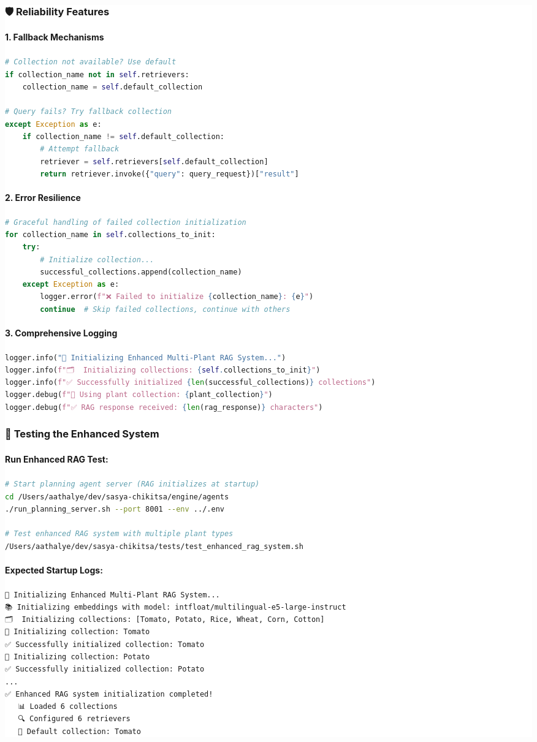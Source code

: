 ### 🛡️ **Reliability Features**

#### **1. Fallback Mechanisms**
```python
# Collection not available? Use default
if collection_name not in self.retrievers:
    collection_name = self.default_collection

# Query fails? Try fallback collection  
except Exception as e:
    if collection_name != self.default_collection:
        # Attempt fallback
        retriever = self.retrievers[self.default_collection]
        return retriever.invoke({"query": query_request})["result"]
```

#### **2. Error Resilience**
```python
# Graceful handling of failed collection initialization
for collection_name in self.collections_to_init:
    try:
        # Initialize collection...
        successful_collections.append(collection_name)
    except Exception as e:
        logger.error(f"❌ Failed to initialize {collection_name}: {e}")
        continue  # Skip failed collections, continue with others
```

#### **3. Comprehensive Logging**
```python
logger.info("🌱 Initializing Enhanced Multi-Plant RAG System...")
logger.info(f"🗂️  Initializing collections: {self.collections_to_init}")
logger.info(f"✅ Successfully initialized {len(successful_collections)} collections") 
logger.debug(f"🎯 Using plant collection: {plant_collection}")
logger.debug(f"✅ RAG response received: {len(rag_response)} characters")
```

### 🧪 **Testing the Enhanced System**

#### **Run Enhanced RAG Test:**
```bash
# Start planning agent server (RAG initializes at startup)
cd /Users/aathalye/dev/sasya-chikitsa/engine/agents
./run_planning_server.sh --port 8001 --env ../.env

# Test enhanced RAG system with multiple plant types
/Users/aathalye/dev/sasya-chikitsa/tests/test_enhanced_rag_system.sh
```

#### **Expected Startup Logs:**
```
🌱 Initializing Enhanced Multi-Plant RAG System...
📚 Initializing embeddings with model: intfloat/multilingual-e5-large-instruct
🗂️  Initializing collections: [Tomato, Potato, Rice, Wheat, Corn, Cotton]
🔧 Initializing collection: Tomato
✅ Successfully initialized collection: Tomato
🔧 Initializing collection: Potato  
✅ Successfully initialized collection: Potato
...
✅ Enhanced RAG system initialization completed!
   📊 Loaded 6 collections
   🔍 Configured 6 retrievers
   🎯 Default collection: Tomato
```
